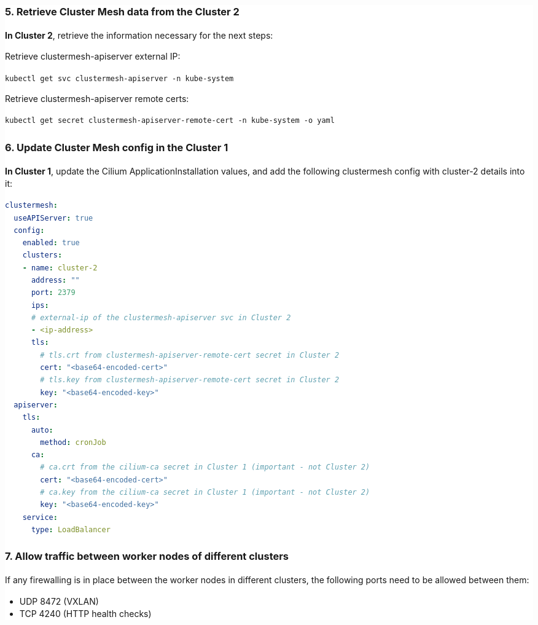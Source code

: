 ### 5. Retrieve Cluster Mesh data from the Cluster 2
**In Cluster 2**, retrieve the information necessary for the next steps:

Retrieve clustermesh-apiserver external IP:
```shell
kubectl get svc clustermesh-apiserver -n kube-system
```

Retrieve clustermesh-apiserver remote certs:
```shell
kubectl get secret clustermesh-apiserver-remote-cert -n kube-system -o yaml
```

### 6. Update Cluster Mesh config in the Cluster 1
**In Cluster 1**, update the Cilium ApplicationInstallation values, and add the following clustermesh config with cluster-2 details into it:

```yaml
clustermesh:
  useAPIServer: true
  config:
    enabled: true
    clusters:
    - name: cluster-2
      address: ""
      port: 2379
      ips:
      # external-ip of the clustermesh-apiserver svc in Cluster 2
      - <ip-address>
      tls:
        # tls.crt from clustermesh-apiserver-remote-cert secret in Cluster 2
        cert: "<base64-encoded-cert>"
        # tls.key from clustermesh-apiserver-remote-cert secret in Cluster 2
        key: "<base64-encoded-key>"
  apiserver:
    tls:
      auto:
        method: cronJob
      ca:
        # ca.crt from the cilium-ca secret in Cluster 1 (important - not Cluster 2)
        cert: "<base64-encoded-cert>"
        # ca.key from the cilium-ca secret in Cluster 1 (important - not Cluster 2)
        key: "<base64-encoded-key>"
    service:
      type: LoadBalancer
```

### 7. Allow traffic between worker nodes of different clusters
If any firewalling is in place between the worker nodes in different clusters, the following ports need to be allowed between them:

- UDP 8472 (VXLAN)
- TCP 4240 (HTTP health checks)
